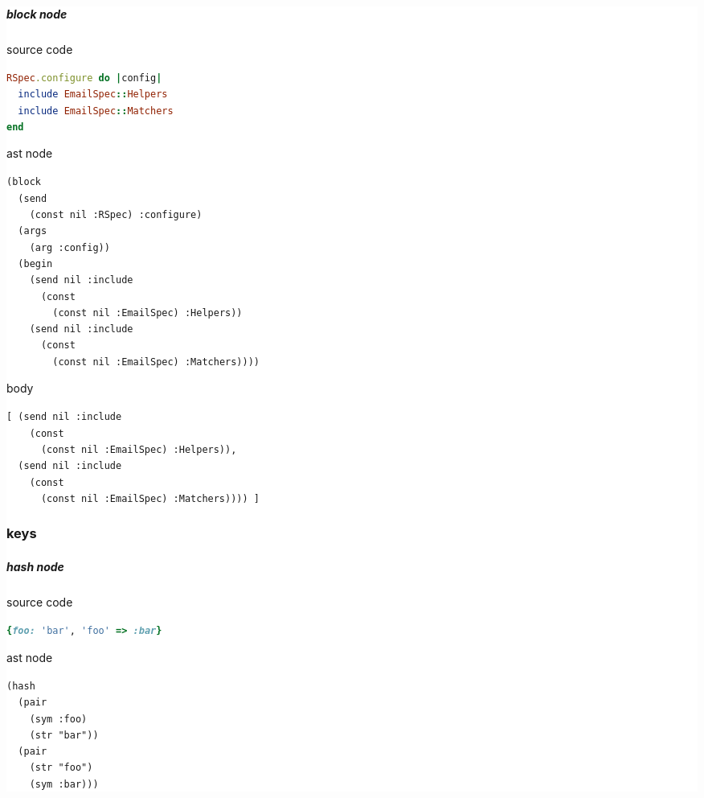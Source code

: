 ##### block node

source code

```ruby
RSpec.configure do |config|
  include EmailSpec::Helpers
  include EmailSpec::Matchers
end
```

ast node

```
(block
  (send
    (const nil :RSpec) :configure)
  (args
    (arg :config))
  (begin
    (send nil :include
      (const
        (const nil :EmailSpec) :Helpers))
    (send nil :include
      (const
        (const nil :EmailSpec) :Matchers))))
```

body

```
[ (send nil :include
    (const
      (const nil :EmailSpec) :Helpers)),
  (send nil :include
    (const
      (const nil :EmailSpec) :Matchers)))) ]
```

### keys

##### hash node

source code

```ruby
{foo: 'bar', 'foo' => :bar}
```

ast node

```
(hash
  (pair
    (sym :foo)
    (str "bar"))
  (pair
    (str "foo")
    (sym :bar)))
```
